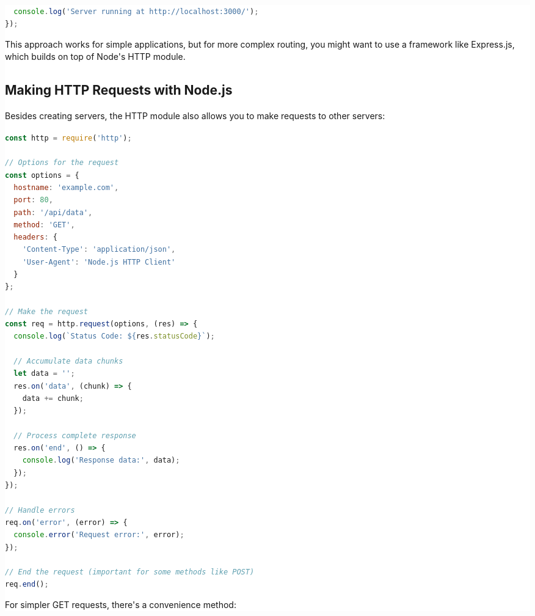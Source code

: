 ```javascript
  console.log('Server running at http://localhost:3000/');
});
```

This approach works for simple applications, but for more complex routing, you might want to use a framework like Express.js, which builds on top of Node's HTTP module.

## Making HTTP Requests with Node.js

Besides creating servers, the HTTP module also allows you to make requests to other servers:

```javascript
const http = require('http');

// Options for the request
const options = {
  hostname: 'example.com',
  port: 80,
  path: '/api/data',
  method: 'GET',
  headers: {
    'Content-Type': 'application/json',
    'User-Agent': 'Node.js HTTP Client'
  }
};

// Make the request
const req = http.request(options, (res) => {
  console.log(`Status Code: ${res.statusCode}`);
  
  // Accumulate data chunks
  let data = '';
  res.on('data', (chunk) => {
    data += chunk;
  });
  
  // Process complete response
  res.on('end', () => {
    console.log('Response data:', data);
  });
});

// Handle errors
req.on('error', (error) => {
  console.error('Request error:', error);
});

// End the request (important for some methods like POST)
req.end();
```

For simpler GET requests, there's a convenience method:
